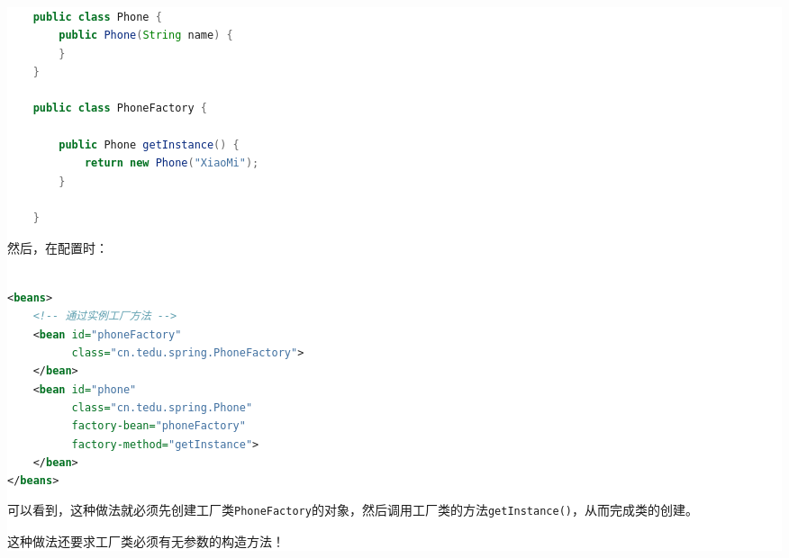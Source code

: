 ```java
	public class Phone {
		public Phone(String name) {
		}
	}

	public class PhoneFactory {
		
		public Phone getInstance() {
			return new Phone("XiaoMi");
		}
	
	}
```

然后，在配置时：

```xml

<beans>
    <!-- 通过实例工厂方法 -->
    <bean id="phoneFactory"
          class="cn.tedu.spring.PhoneFactory">
    </bean>
    <bean id="phone"
          class="cn.tedu.spring.Phone"
          factory-bean="phoneFactory"
          factory-method="getInstance">
    </bean>
</beans>
```

可以看到，这种做法就必须先创建工厂类`PhoneFactory`的对象，然后调用工厂类的方法`getInstance()`，从而完成类的创建。

这种做法还要求工厂类必须有无参数的构造方法！
